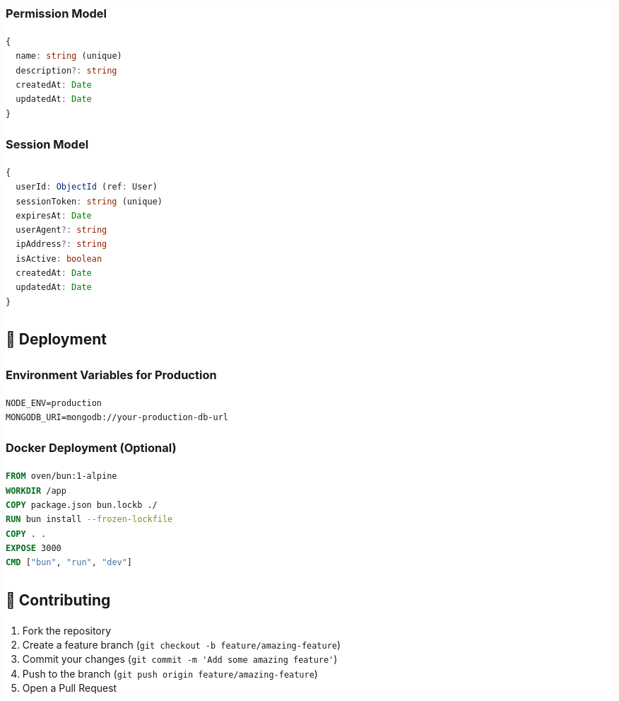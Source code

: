 ### Permission Model
```typescript
{
  name: string (unique)
  description?: string
  createdAt: Date
  updatedAt: Date
}
```

### Session Model
```typescript
{
  userId: ObjectId (ref: User)
  sessionToken: string (unique)
  expiresAt: Date
  userAgent?: string
  ipAddress?: string
  isActive: boolean
  createdAt: Date
  updatedAt: Date
}
```

## 🚀 Deployment

### Environment Variables for Production

```env
NODE_ENV=production
MONGODB_URI=mongodb://your-production-db-url
```

### Docker Deployment (Optional)

```dockerfile
FROM oven/bun:1-alpine
WORKDIR /app
COPY package.json bun.lockb ./
RUN bun install --frozen-lockfile
COPY . .
EXPOSE 3000
CMD ["bun", "run", "dev"]
```

## 🤝 Contributing

1. Fork the repository
2. Create a feature branch (`git checkout -b feature/amazing-feature`)
3. Commit your changes (`git commit -m 'Add some amazing feature'`)
4. Push to the branch (`git push origin feature/amazing-feature`)
5. Open a Pull Request

